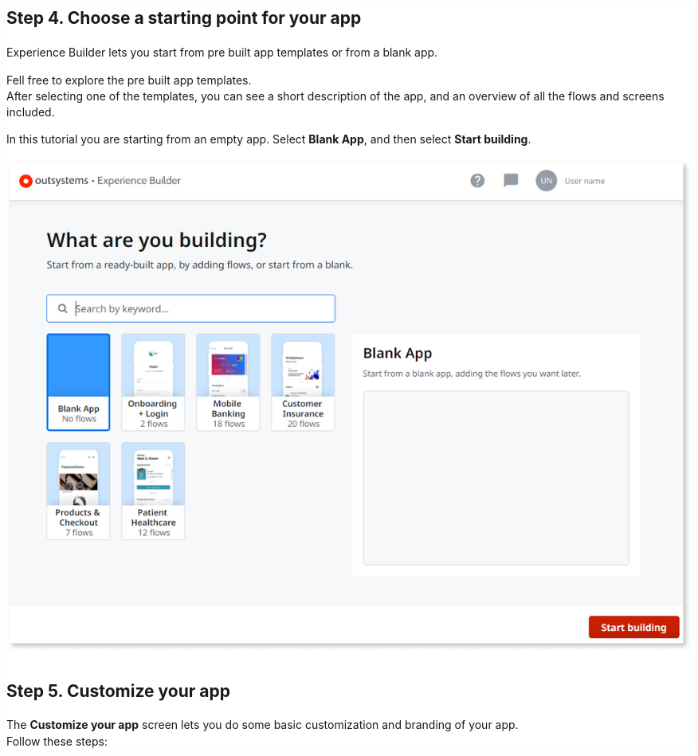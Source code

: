 ## Step 4. Choose a starting point for your app

Experience Builder lets you start from pre built app templates or from a blank app.

<div class="info" markdown="1">

Fell free to explore the pre built app templates.<br/> After selecting one of the templates, you can see a short description of the app, and an overview of all the flows and screens included.

</div>

In this tutorial you are starting from an empty app. Select **Blank App**, and then select **Start building**.

![Start from a blank app](images/start-blank-app-eb.png)

## Step 5. Customize your app

The **Customize your app** screen lets you do some basic customization and branding of your app.  
Follow these steps:
